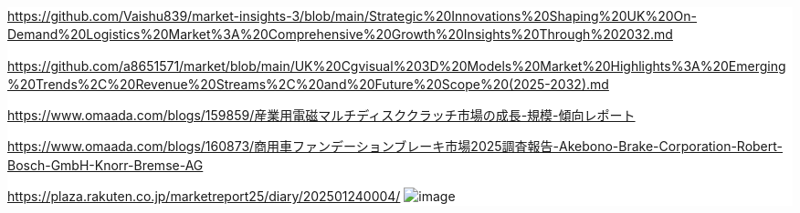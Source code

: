<a href=https://github.com/Vaishu839/market-insights-3/blob/main/Strategic%20Innovations%20Shaping%20UK%20On-Demand%20Logistics%20Market%3A%20Comprehensive%20Growth%20Insights%20Through%202032.md>https://github.com/Vaishu839/market-insights-3/blob/main/Strategic%20Innovations%20Shaping%20UK%20On-Demand%20Logistics%20Market%3A%20Comprehensive%20Growth%20Insights%20Through%202032.md</a>

<a href=https://github.com/a8651571/market/blob/main/UK%20Cgvisual%203D%20Models%20Market%20Highlights%3A%20Emerging%20Trends%2C%20Revenue%20Streams%2C%20and%20Future%20Scope%20(2025-2032).md>https://github.com/a8651571/market/blob/main/UK%20Cgvisual%203D%20Models%20Market%20Highlights%3A%20Emerging%20Trends%2C%20Revenue%20Streams%2C%20and%20Future%20Scope%20(2025-2032).md</a>

<a href=https://www.omaada.com/blogs/159859/産業用電磁マルチディスククラッチ市場の成長-規模-傾向レポート>https://www.omaada.com/blogs/159859/産業用電磁マルチディスククラッチ市場の成長-規模-傾向レポート</a>

<a href=https://www.omaada.com/blogs/160873/商用車ファンデーションブレーキ市場2025調査報告-Akebono-Brake-Corporation-Robert-Bosch-GmbH-Knorr-Bremse-AG>https://www.omaada.com/blogs/160873/商用車ファンデーションブレーキ市場2025調査報告-Akebono-Brake-Corporation-Robert-Bosch-GmbH-Knorr-Bremse-AG</a>

<a href=https://plaza.rakuten.co.jp/marketreport25/diary/202501240004/>https://plaza.rakuten.co.jp/marketreport25/diary/202501240004/</a>
![image](https://github.com/user-attachments/assets/32d0cb21-d4e6-494c-93cc-b1e27f2b3679)
